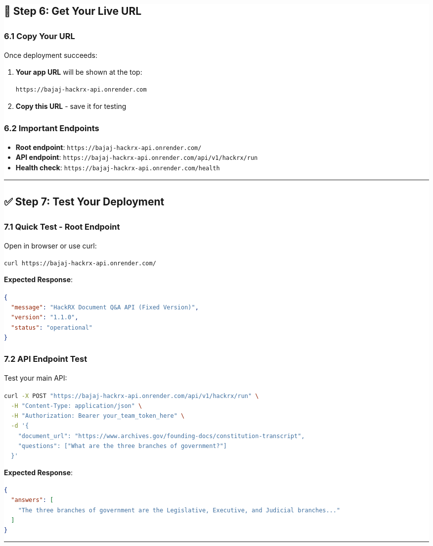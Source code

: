 
## 🎯 Step 6: Get Your Live URL

### 6.1 Copy Your URL
Once deployment succeeds:
1. **Your app URL** will be shown at the top:
   ```
   https://bajaj-hackrx-api.onrender.com
   ```
2. **Copy this URL** - save it for testing

### 6.2 Important Endpoints
- **Root endpoint**: `https://bajaj-hackrx-api.onrender.com/`
- **API endpoint**: `https://bajaj-hackrx-api.onrender.com/api/v1/hackrx/run`
- **Health check**: `https://bajaj-hackrx-api.onrender.com/health`

---

## ✅ Step 7: Test Your Deployment

### 7.1 Quick Test - Root Endpoint
Open in browser or use curl:
```bash
curl https://bajaj-hackrx-api.onrender.com/
```

**Expected Response**:
```json
{
  "message": "HackRX Document Q&A API (Fixed Version)",
  "version": "1.1.0",
  "status": "operational"
}
```

### 7.2 API Endpoint Test
Test your main API:
```bash
curl -X POST "https://bajaj-hackrx-api.onrender.com/api/v1/hackrx/run" \
  -H "Content-Type: application/json" \
  -H "Authorization: Bearer your_team_token_here" \
  -d '{
    "document_url": "https://www.archives.gov/founding-docs/constitution-transcript",
    "questions": ["What are the three branches of government?"]
  }'
```

**Expected Response**:
```json
{
  "answers": [
    "The three branches of government are the Legislative, Executive, and Judicial branches..."
  ]
}
```

---